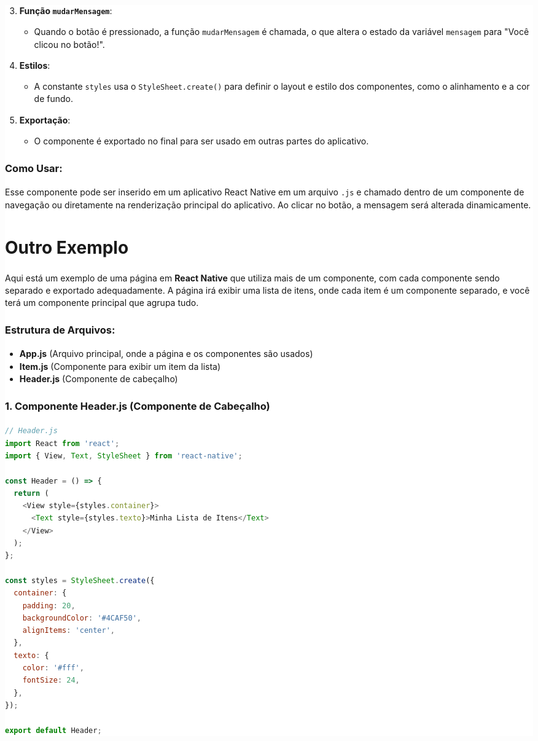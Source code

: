 3. **Função `mudarMensagem`**:
   - Quando o botão é pressionado, a função `mudarMensagem` é chamada, o que altera o estado da variável `mensagem` para "Você clicou no botão!".

4. **Estilos**:
   - A constante `styles` usa o `StyleSheet.create()` para definir o layout e estilo dos componentes, como o alinhamento e a cor de fundo.

5. **Exportação**:
   - O componente é exportado no final para ser usado em outras partes do aplicativo.

### Como Usar:

Esse componente pode ser inserido em um aplicativo React Native em um arquivo `.js` e chamado dentro de um componente de navegação ou diretamente na renderização principal do aplicativo. Ao clicar no botão, a mensagem será alterada dinamicamente.


# Outro Exemplo
Aqui está um exemplo de uma página em **React Native** que utiliza mais de um componente, com cada componente sendo separado e exportado adequadamente. A página irá exibir uma lista de itens, onde cada item é um componente separado, e você terá um componente principal que agrupa tudo.

### Estrutura de Arquivos:
- **App.js** (Arquivo principal, onde a página e os componentes são usados)
- **Item.js** (Componente para exibir um item da lista)
- **Header.js** (Componente de cabeçalho)

### 1. **Componente Header.js** (Componente de Cabeçalho)

```javascript
// Header.js
import React from 'react';
import { View, Text, StyleSheet } from 'react-native';

const Header = () => {
  return (
    <View style={styles.container}>
      <Text style={styles.texto}>Minha Lista de Itens</Text>
    </View>
  );
};

const styles = StyleSheet.create({
  container: {
    padding: 20,
    backgroundColor: '#4CAF50',
    alignItems: 'center',
  },
  texto: {
    color: '#fff',
    fontSize: 24,
  },
});

export default Header;
```
